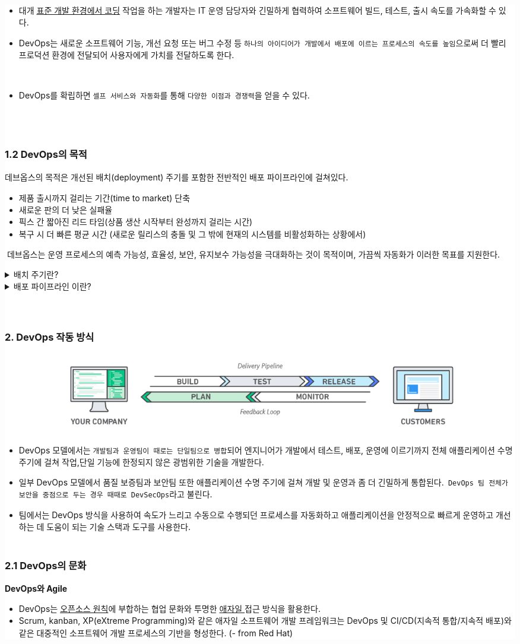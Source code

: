 - 대개 [표준 개발 환경에서 코딩](https://www.redhat.com/ko/topics/middleware/what-is-ide) 작업을 하는 개발자는 IT 운영 담당자와 긴밀하게 협력하여 소프트웨어 빌드, 테스트, 출시 속도를 가속화할 수 있다.<br>

- DevOps는 새로운 소프트웨어 기능, 개선 요청 또는 버그 수정 등 `하나의 아이디어가 개발에서 배포에 이르는 프로세스의 속도를 높임`으로써 더 빨리 프로덕션 환경에 전달되어 사용자에게 가치를 전달하도록 한다. 
<br>

- DevOps를 확립하면 `셀프 서비스와 자동화`를 통해 `다양한 이점과 경쟁력`을 얻을 수 있다. 
<br>


<br>

### 1.2 DevOps의 목적
데브옵스의 목적은 개선된 배치(deployment) 주기를 포함한 전반적인 배포 파이프라인에 걸쳐있다.

- 제품 출시까지 걸리는 기간(time to market) 단축
- 새로운 판의 더 낮은 실패율
- 픽스 간 짧아진 리드 타임(상품 생산 시작부터 완성까지 걸리는 시간)
- 복구 시 더 빠른 평균 시간 (새로운 릴리스의 충돌 및 그 밖에 현재의 시스템를 비활성화하는 상황에서)

 데브옵스는 운영 프로세스의 예측 가능성, 효율성, 보안, 유지보수 가능성을 극대화하는 것이 목적이며, 가끔씩 자동화가 이러한 목표를 지원한다.

<details><summary>배치 주기란?</summary></details>

<details><summary>배포 파이프라인 이란?</summary></details>

<br>
<br>

### 2. DevOps 작동 방식
<div align='center'>   
    <img src="image/DevOps_2.png" width="750px">
</div>

- DevOps 모델에서는 `개발팀과 운영팀이 때로는 단일팀으로 병합`되어 엔지니어가 개발에서 테스트, 배포, 운영에 이르기까지 전체 애플리케이션 수명 주기에 걸쳐 작업,단일 기능에 한정되지 않은 광범위한 기술을 개발한다.

- 일부 DevOps 모델에서 품질 보증팀과 보안팀 또한 애플리케이션 수명 주기에 걸쳐 개발 및 운영과 좀 더 긴밀하게 통합된다.` DevOps 팀 전체가 보안을 중점으로 두는 경우 때때로 DevSecOps`라고 불린다.

- 팀에서는 DevOps 방식을 사용하여 속도가 느리고 수동으로 수행되던 프로세스를 자동화하고 애플리케이션을 안정적으로 빠르게 운영하고 개선하는 데 도움이 되는 기술 스택과 도구를 사용한다. 
<br><br>

### 2.1 DevOps의 문화
<b> DevOps와 Agile </b><br>
- DevOps는 [오픈소스 원칙]('https://www.redhat.com/ko/topics/open-source/what-is-open-source')에 부합하는 협업 문화와 투명한 [ 애자일 ]('https://www.redhat.com/ko/devops/what-is-agile-methodology') 접근 방식을 활용한다.
- Scrum, kanban, XP(eXtreme Programming)와 같은 애자일 소프트웨어 개발 프레임워크는 DevOps 및 CI/CD(지속적 통합/지속적 배포)와 같은 대중적인 소프트웨어 개발 프로세스의 기반을 형성한다.
(- from Red Hat)
 
